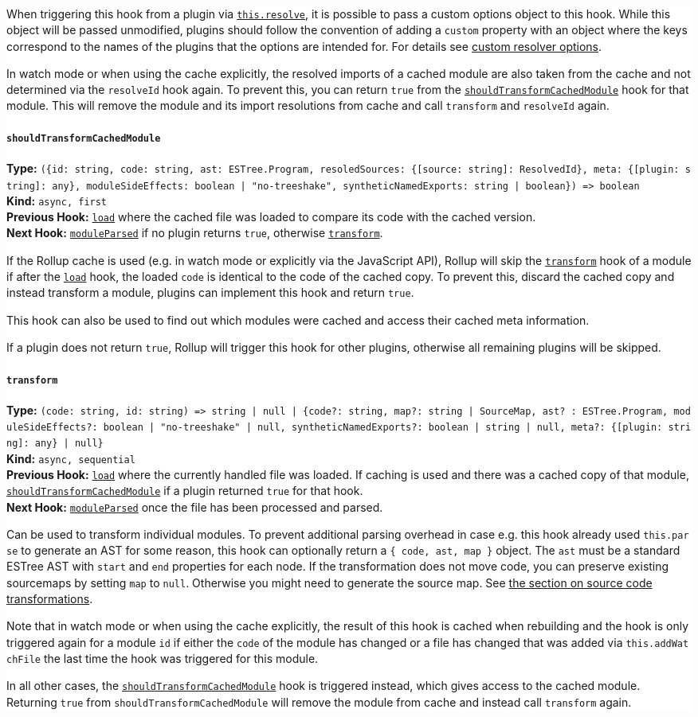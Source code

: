 When triggering this hook from a plugin via [`this.resolve`](guide/en/#thisresolve), it is possible to pass a custom options object to this hook. While this object will be passed unmodified, plugins should follow the convention of adding a `custom` property with an object where the keys correspond to the names of the plugins that the options are intended for. For details see [custom resolver options](guide/en/#custom-resolver-options).

In watch mode or when using the cache explicitly, the resolved imports of a cached module are also taken from the cache and not determined via the `resolveId` hook again. To prevent this, you can return `true` from the [`shouldTransformCachedModule`](guide/en/#shouldtransformcachedmodule) hook for that module. This will remove the module and its import resolutions from cache and call `transform` and `resolveId` again.

#### `shouldTransformCachedModule`

**Type:** `({id: string, code: string, ast: ESTree.Program, resoledSources: {[source: string]: ResolvedId}, meta: {[plugin: string]: any}, moduleSideEffects: boolean | "no-treeshake", syntheticNamedExports: string | boolean}) => boolean`<br> **Kind:** `async, first`<br> **Previous Hook:** [`load`](guide/en/#load) where the cached file was loaded to compare its code with the cached version.<br> **Next Hook:** [`moduleParsed`](guide/en/#moduleparsed) if no plugin returns `true`, otherwise [`transform`](guide/en/#transform).

If the Rollup cache is used (e.g. in watch mode or explicitly via the JavaScript API), Rollup will skip the [`transform`](guide/en/#transform) hook of a module if after the [`load`](guide/en/#transform) hook, the loaded `code` is identical to the code of the cached copy. To prevent this, discard the cached copy and instead transform a module, plugins can implement this hook and return `true`.

This hook can also be used to find out which modules were cached and access their cached meta information.

If a plugin does not return `true`, Rollup will trigger this hook for other plugins, otherwise all remaining plugins will be skipped.

#### `transform`

**Type:** `(code: string, id: string) => string | null | {code?: string, map?: string | SourceMap, ast? : ESTree.Program, moduleSideEffects?: boolean | "no-treeshake" | null, syntheticNamedExports?: boolean | string | null, meta?: {[plugin: string]: any} | null}`<br> **Kind:** `async, sequential`<br> **Previous Hook:** [`load`](guide/en/#load) where the currently handled file was loaded. If caching is used and there was a cached copy of that module, [`shouldTransformCachedModule`](guide/en/#shouldtransformcachedmodule) if a plugin returned `true` for that hook.<br> **Next Hook:** [`moduleParsed`](guide/en/#moduleparsed) once the file has been processed and parsed.

Can be used to transform individual modules. To prevent additional parsing overhead in case e.g. this hook already used `this.parse` to generate an AST for some reason, this hook can optionally return a `{ code, ast, map }` object. The `ast` must be a standard ESTree AST with `start` and `end` properties for each node. If the transformation does not move code, you can preserve existing sourcemaps by setting `map` to `null`. Otherwise you might need to generate the source map. See [the section on source code transformations](#source-code-transformations).

Note that in watch mode or when using the cache explicitly, the result of this hook is cached when rebuilding and the hook is only triggered again for a module `id` if either the `code` of the module has changed or a file has changed that was added via `this.addWatchFile` the last time the hook was triggered for this module.

In all other cases, the [`shouldTransformCachedModule`](guide/en/#shouldtransformcachedmodule) hook is triggered instead, which gives access to the cached module. Returning `true` from `shouldTransformCachedModule` will remove the module from cache and instead call `transform` again.
